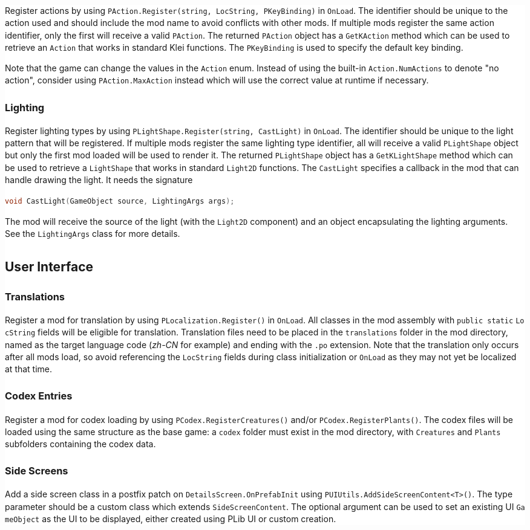 Register actions by using `PAction.Register(string, LocString, PKeyBinding)` in `OnLoad`.
The identifier should be unique to the action used and should include the mod name to avoid conflicts with other mods.
If multiple mods register the same action identifier, only the first will receive a valid `PAction`.
The returned `PAction` object has a `GetKAction` method which can be used to retrieve an `Action` that works in standard Klei functions.
The `PKeyBinding` is used to specify the default key binding.

Note that the game can change the values in the `Action` enum. Instead of using the built-in `Action.NumActions` to denote "no action", consider using `PAction.MaxAction` instead which will use the correct value at runtime if necessary.

### Lighting

Register lighting types by using `PLightShape.Register(string, CastLight)` in `OnLoad`.
The identifier should be unique to the light pattern that will be registered.
If multiple mods register the same lighting type identifier, all will receive a valid `PLightShape` object but only the first mod loaded will be used to render it.
The returned `PLightShape` object has a `GetKLightShape` method which can be used to retrieve a `LightShape` that works in standard `Light2D` functions.
The `CastLight` specifies a callback in the mod that can handle drawing the light. It needs the signature
```c
void CastLight(GameObject source, LightingArgs args);
```
The mod will receive the source of the light (with the `Light2D` component) and an object encapsulating the lighting arguments.
See the `LightingArgs` class for more details.

## User Interface

### Translations

Register a mod for translation by using `PLocalization.Register()` in `OnLoad`.
All classes in the mod assembly with `public static` `LocString` fields will be eligible for translation.
Translation files need to be placed in the `translations` folder in the mod directory, named as the target language code (*zh-CN* for example) and ending with the `.po` extension.
Note that the translation only occurs after all mods load, so avoid referencing the `LocString` fields during class initialization or `OnLoad` as they may not yet be localized at that time.

### Codex Entries

Register a mod for codex loading by using `PCodex.RegisterCreatures()` and/or `PCodex.RegisterPlants()`.
The codex files will be loaded using the same structure as the base game: a `codex` folder must exist in the mod directory, with `Creatures` and `Plants` subfolders containing the codex data.

### Side Screens

Add a side screen class in a postfix patch on `DetailsScreen.OnPrefabInit` using `PUIUtils.AddSideScreenContent<T>()`.
The type parameter should be a custom class which extends `SideScreenContent`.
The optional argument can be used to set an existing UI `GameObject` as the UI to be displayed, either created using PLib UI or custom creation.
